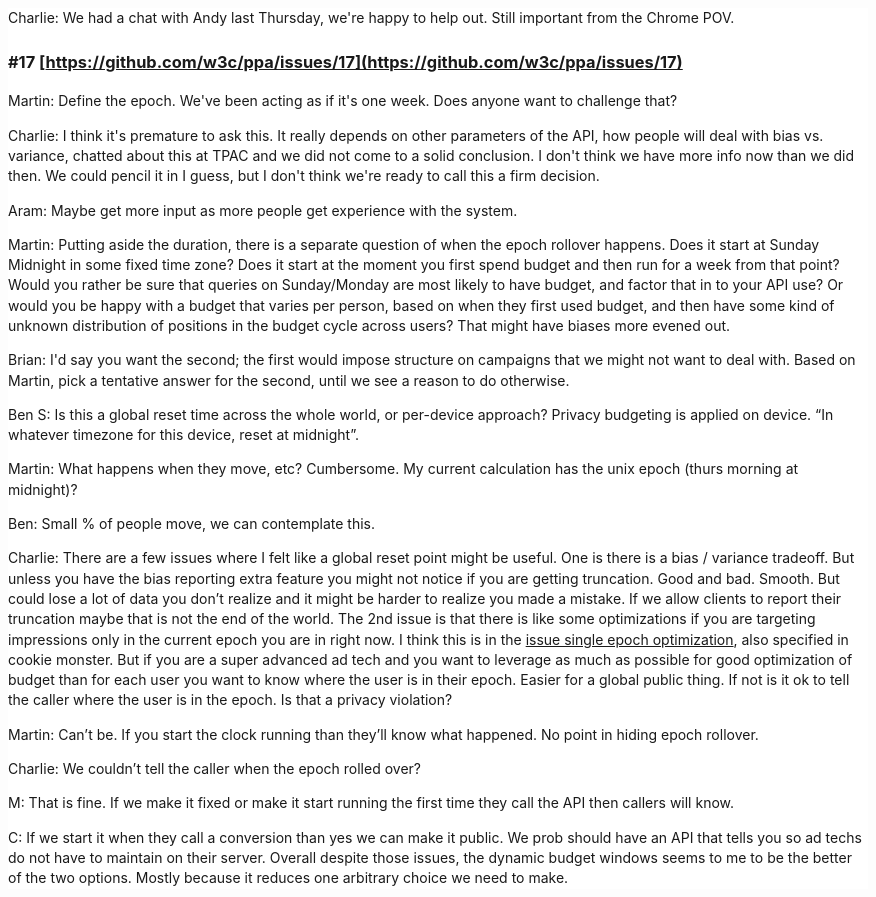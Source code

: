 Charlie: We had a chat with Andy last Thursday, we're happy to help out.  Still important from the Chrome POV.

### \#17 [https://github.com/w3c/ppa/issues/17](https://github.com/w3c/ppa/issues/17)

Martin: Define the epoch.  We've been acting as if it's one week.  Does anyone want to challenge that?

Charlie: I think it's premature to ask this.  It really depends on other parameters of the API, how people will deal with bias vs. variance, chatted about this at TPAC and we did not come to a solid conclusion.  I don't think we have more info now than we did then.  We could pencil it in I guess, but I don't think we're ready to call this a firm decision.

Aram: Maybe get more input as more people get experience with the system.

Martin: Putting aside the duration, there is a separate question of when the epoch rollover happens.  Does it start at Sunday Midnight in some fixed time zone?  Does it start at the moment you first spend budget and then run for a week from that point?  Would you rather be sure that queries on Sunday/Monday are most likely to have budget, and factor that in to your API use?  Or would you be happy with a budget that varies per person, based on when they first used budget, and then have some kind of unknown distribution of positions in the budget cycle across users?  That might have biases more evened out.

Brian: I'd say you want the second; the first would impose structure on campaigns that we might not want to deal with.  Based on Martin, pick a tentative answer for the second, until we see a reason to do otherwise.

Ben S: Is this a global reset time across the whole world, or per-device approach? Privacy budgeting is applied on device. “In whatever timezone for this device, reset at midnight”.

Martin: What happens when they move, etc? Cumbersome. My current calculation has the unix epoch (thurs morning at midnight)?

Ben: Small % of people move, we can contemplate this.

Charlie: There are a few issues where I felt like a global reset point might be useful. One is there is a bias / variance tradeoff. But unless you have the bias reporting extra feature you might not notice if you are getting truncation. Good and bad. Smooth. But could lose a lot of data you don’t realize and it might be harder to realize you made a mistake. If we allow clients to report their truncation maybe that is not the end of the world. The 2nd issue is that there is like some optimizations if you are targeting impressions only in the current epoch you are in right now. I think this is in the [issue single epoch optimization](https://github.com/w3c/ppa/issues/78), also specified in cookie monster. But if you are a super advanced ad tech and you want to leverage as much as possible for good optimization of budget than for each user you want to know where the user is in their epoch. Easier for a global public thing. If not is it ok to tell the caller where the user is in the epoch. Is that a privacy violation?

Martin: Can’t be. If you start the clock running than they’ll know what happened. No point in hiding epoch rollover.

Charlie: We couldn’t tell the caller when the epoch rolled over?

M: That is fine. If we make it fixed or make it start running the first time they call the API then callers will know.

C: If we start it when they call a conversion than yes we can make it public. We prob should have an API that tells you so ad techs do not have to maintain on their server. Overall despite those issues, the dynamic budget windows seems to me to be the better of the two options. Mostly because it reduces one arbitrary choice we need to make.
